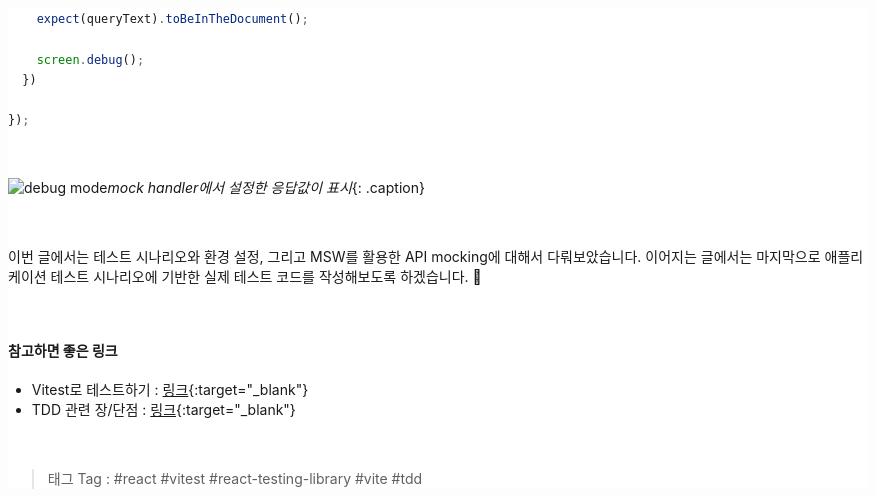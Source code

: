 ```typescript
    expect(queryText).toBeInTheDocument();

    screen.debug();
  })
  
});
```

&nbsp;

![debug mode](/blog/assets/posts/asset-tdd-result-of-sample-test-debug.png)*mock handler에서 설정한 응답값이 표시*{: .caption}

&nbsp;

이번 글에서는 테스트 시나리오와 환경 설정, 그리고 MSW를 활용한 API mocking에 대해서 다뤄보았습니다. 이어지는 글에서는 마지막으로 애플리케이션 테스트 시나리오에 기반한 실제 테스트 코드를 작성해보도록 하겠습니다. 🥰




&nbsp;

#### 참고하면 좋은 링크

- Vitest로 테스트하기 : [링크](https://velog.io/@vrdhan212/Vitest%EB%A1%9C-%ED%85%8C%EC%8A%A4%ED%8A%B8%ED%95%98%EA%B8%B0){:target="_blank"}
- TDD 관련 장/단점 : [링크](https://blog.barogo.io/%EA%B0%9C%EB%B0%9C%EC%9D%B8%ED%84%B4-%ED%85%8C%EC%8A%A4%ED%8A%B8-%EB%B0%A9%EC%8B%9D%EC%97%90-%EB%8C%80%ED%95%9C-%EC%A0%81%EC%A0%88%EC%84%B1-%EB%B0%8F-%EA%B3%A0%EB%AF%BC-with-tdd-6e19d3fb32bd){:target="_blank"}

&nbsp;

> 태그 Tag : #react #vitest #react-testing-library #vite #tdd



